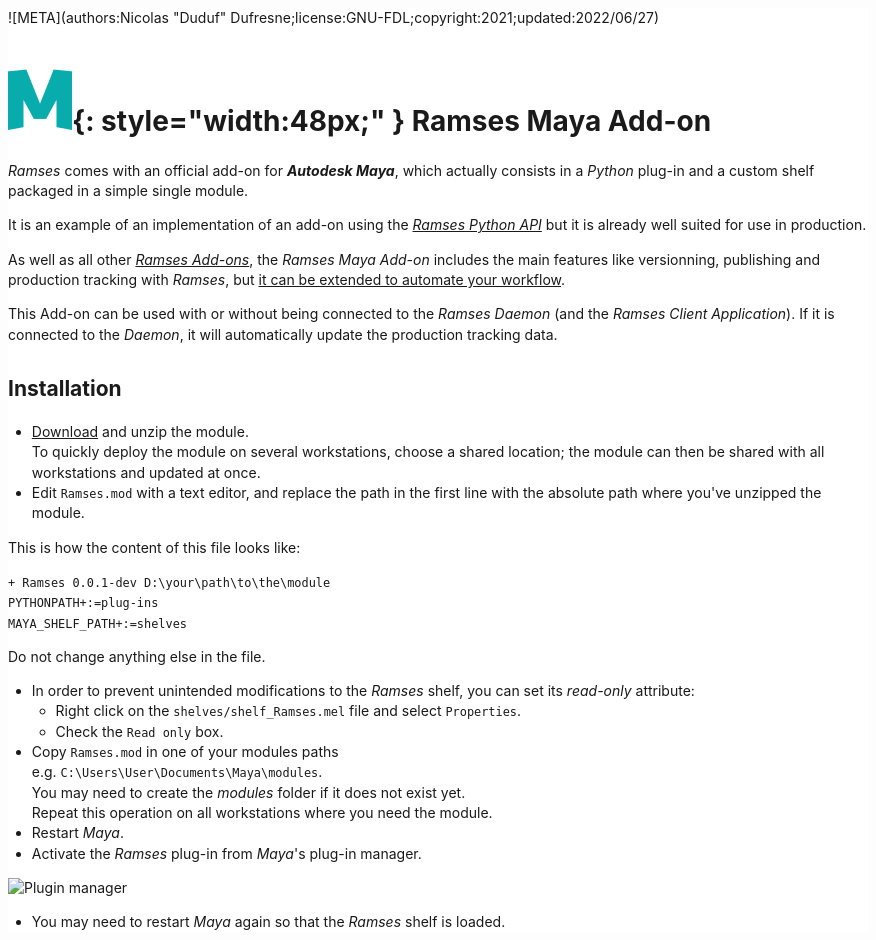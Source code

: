 ![META](authors:Nicolas "Duduf" Dufresne;license:GNU-FDL;copyright:2021;updated:2022/06/27)

# ![](../../img/icons/maya_sd.svg){: style="width:48px;" } Ramses Maya Add-on

*Ramses* comes with an official add-on for ***Autodesk Maya***, which actually consists in a *Python* plug-in and a custom shelf packaged in a simple single module.

It is an example of an implementation of an add-on using the [*Ramses Python API*](../../dev/add-ons-reference) but it is already well suited for use in production.

As well as all other [*Ramses Add-ons*](index.md), the *Ramses Maya Add-on* includes the main features like versionning, publishing and production tracking with *Ramses*, but [it can be extended to automate your workflow](maya-extend.md).

This Add-on can be used with or without being connected to the *Ramses Daemon* (and the *Ramses Client Application*). If it is connected to the *Daemon*, it will automatically update the production tracking data.

## Installation

- [Download](https://rxlaboratory.org/download-ramses/) and unzip the module.  
    To quickly deploy the module on several workstations, choose a shared location; the module can then be shared with all workstations and updated at once.
- Edit `Ramses.mod` with a text editor, and replace the path in the first line with the absolute path where you've unzipped the module.

This is how the content of this file looks like:

```
+ Ramses 0.0.1-dev D:\your\path\to\the\module
PYTHONPATH+:=plug-ins
MAYA_SHELF_PATH+:=shelves
```

Do not change anything else in the file.

- In order to prevent unintended modifications to the *Ramses* shelf, you can set its *read-only* attribute:
    - Right click on the `shelves/shelf_Ramses.mel` file and select `Properties`.
    - Check the `Read only` box.
- Copy `Ramses.mod` in one of your modules paths  
    e.g. `C:\Users\User\Documents\Maya\modules`.  
    You may need to create the *modules* folder if it does not exist yet.  
    Repeat this operation on all workstations where you need the module.
- Restart *Maya*.
- Activate the *Ramses* plug-in from *Maya*'s plug-in manager.

![Plugin manager](/img/maya/plugin_manager.png)

- You may need to restart *Maya* again so that the *Ramses* shelf is loaded.
